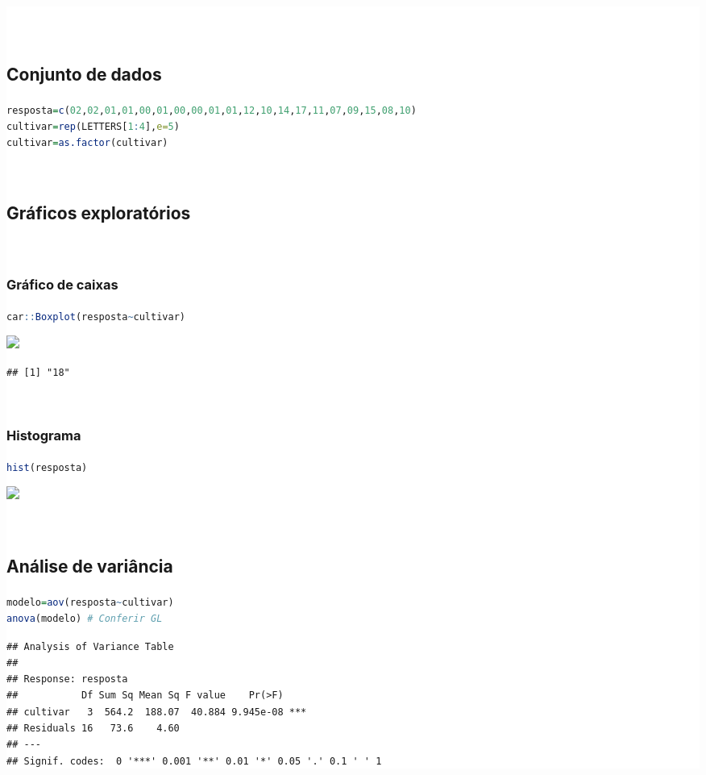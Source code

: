 <br><br> 

## Conjunto de dados


```r
resposta=c(02,02,01,01,00,01,00,00,01,01,12,10,14,17,11,07,09,15,08,10)
cultivar=rep(LETTERS[1:4],e=5)
cultivar=as.factor(cultivar)
```

<br>

## Gráficos exploratórios

<br>

### Gráfico de caixas


```r
car::Boxplot(resposta~cultivar)
```

![](05-transf_files/figure-epub3/unnamed-chunk-2-1.png)

```
## [1] "18"
```

<br>

### Histograma


```r
hist(resposta)
```

![](05-transf_files/figure-epub3/unnamed-chunk-3-1.png)

<br>

## Análise de variância


```r
modelo=aov(resposta~cultivar)
anova(modelo) # Conferir GL
```

```
## Analysis of Variance Table
## 
## Response: resposta
##           Df Sum Sq Mean Sq F value    Pr(>F)    
## cultivar   3  564.2  188.07  40.884 9.945e-08 ***
## Residuals 16   73.6    4.60                      
## ---
## Signif. codes:  0 '***' 0.001 '**' 0.01 '*' 0.05 '.' 0.1 ' ' 1
```
